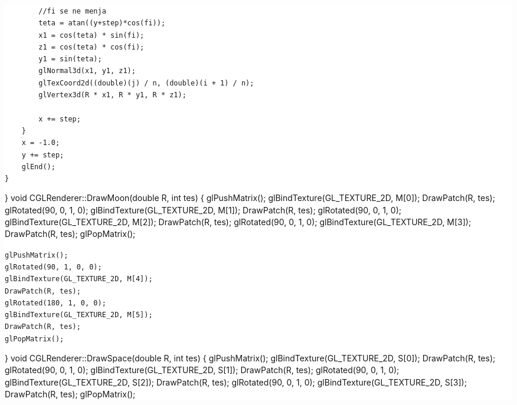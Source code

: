 			//fi se ne menja
			teta = atan((y+step)*cos(fi));
			x1 = cos(teta) * sin(fi);
			z1 = cos(teta) * cos(fi);
			y1 = sin(teta);
			glNormal3d(x1, y1, z1);
			glTexCoord2d((double)(j) / n, (double)(i + 1) / n);
			glVertex3d(R * x1, R * y1, R * z1);

			x += step;
		}
		x = -1.0;
		y += step;
		glEnd();
	}
}
void CGLRenderer::DrawMoon(double R, int tes)
{
	glPushMatrix();
	glBindTexture(GL_TEXTURE_2D, M[0]);
	DrawPatch(R, tes);
	glRotated(90, 0, 1, 0);
	glBindTexture(GL_TEXTURE_2D, M[1]);
	DrawPatch(R, tes);
	glRotated(90, 0, 1, 0);
	glBindTexture(GL_TEXTURE_2D, M[2]);
	DrawPatch(R, tes);
	glRotated(90, 0, 1, 0);
	glBindTexture(GL_TEXTURE_2D, M[3]);
	DrawPatch(R, tes);
	glPopMatrix();

	glPushMatrix();
	glRotated(90, 1, 0, 0);
	glBindTexture(GL_TEXTURE_2D, M[4]);
	DrawPatch(R, tes);
	glRotated(180, 1, 0, 0);
	glBindTexture(GL_TEXTURE_2D, M[5]);
	DrawPatch(R, tes);
	glPopMatrix();
}
void CGLRenderer::DrawSpace(double R, int tes)
{
	glPushMatrix();
	glBindTexture(GL_TEXTURE_2D, S[0]);
	DrawPatch(R, tes);
	glRotated(90, 0, 1, 0);
	glBindTexture(GL_TEXTURE_2D, S[1]);
	DrawPatch(R, tes);
	glRotated(90, 0, 1, 0);
	glBindTexture(GL_TEXTURE_2D, S[2]);
	DrawPatch(R, tes);
	glRotated(90, 0, 1, 0);
	glBindTexture(GL_TEXTURE_2D, S[3]);
	DrawPatch(R, tes);
	glPopMatrix();
